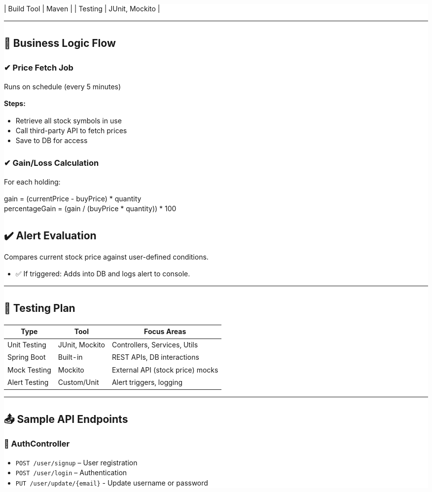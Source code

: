 | Build Tool     | Maven                             |
| Testing        | JUnit, Mockito                    |

---

## 🧠 Business Logic Flow

### ✔ Price Fetch Job
Runs on schedule (every 5 minutes)

**Steps:**
- Retrieve all stock symbols in use  
- Call third-party API to fetch prices  
- Save to DB for access  

### ✔ Gain/Loss Calculation
For each holding:

gain = (currentPrice - buyPrice) * quantity  
percentageGain = (gain / (buyPrice * quantity)) * 100

## ✔️ Alert Evaluation

Compares current stock price against user-defined conditions.

- ✅ If triggered: Adds into DB and logs alert to console.

---

## 🧪 Testing Plan

| Type          | Tool           | Focus Areas                                 |
|---------------|----------------|---------------------------------------------|
| Unit Testing  | JUnit, Mockito | Controllers, Services, Utils                |
| Spring Boot   | Built-in       | REST APIs, DB interactions                  |
| Mock Testing  | Mockito        | External API (stock price) mocks            |
| Alert Testing | Custom/Unit    | Alert triggers, logging                     |

---

## 📤 Sample API Endpoints

### 🔐 AuthController
- `POST /user/signup` – User registration  
- `POST /user/login` – Authentication
- `PUT /user/update/{email}` - Update username or password

